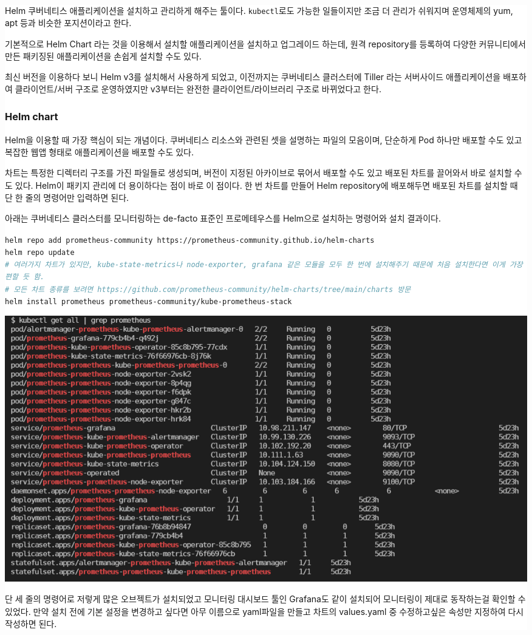 Helm 쿠버네티스 애플리케이션을 설치하고 관리하게 해주는 툴이다. `kubectl`로도 가능한 일들이지만 조금 더 관리가 쉬워지며 운영체제의 yum, apt 등과 비슷한 포지션이라고 한다.

기본적으로 Helm Chart 라는 것을 이용해서 설치할 애플리케이션을 설치하고 업그레이드 하는데, 원격 repository를 등록하여 다양한 커뮤니티에서 만든 패키징된 애플리케이션을 손쉽게 설치할 수도 있다. 

최신 버전을 이용하다 보니 Helm v3를 설치해서 사용하게 되었고, 이전까지는 쿠버네티스 클러스터에 Tiller 라는 서버사이드 애플리케이션을 배포하여 클라이언트/서버 구조로 운영하였지만 v3부터는 완전한 클라이언트/라이브러리 구조로 바뀌었다고 한다. 

### Helm chart

Helm을 이용할 때 가장 핵심이 되는 개념이다. 쿠버네티스 리소스와 관련된 셋을 설명하는 파일의 모음이며, 단순하게 Pod 하나만 배포할 수도 있고 복잡한 웹앱 형태로 애플리케이션을 배포할 수도 있다.

차트는 특정한 디렉터리 구조를 가진 파일들로 생성되며, 버전이 지정된 아카이브로 묶어서 배포할 수도 있고 배포된 차트를 끌어와서 바로 설치할 수도 있다.
Helm이 패키지 관리에 더 용이하다는 점이 바로 이 점이다. 한 번 차트를 만들어 Helm repository에 배포해두면 배포된 차트를 설치할 때 단 한 줄의 명령어만 입력하면 된다.

아래는 쿠버네티스 클러스터를 모니터링하는 de-facto 표준인 프로메테우스를 Helm으로 설치하는 명령어와 설치 결과이다.  

```bash
helm repo add prometheus-community https://prometheus-community.github.io/helm-charts
helm repo update
# 여러가지 차트가 있지만, kube-state-metrics나 node-exporter, grafana 같은 모듈을 모두 한 번에 설치해주기 때문에 처음 설치한다면 이게 가장 편할 듯 함.
# 모든 차트 종류를 보려면 https://github.com/prometheus-community/helm-charts/tree/main/charts 방문
helm install prometheus prometheus-community/kube-prometheus-stack
```

![prometheus-stack-install-through-helm](/img/kube/helm-installed-prometheus-stack.png)

단 세 줄의 명령어로 저렇게 많은 오브젝트가 설치되었고 모니터링 대시보드 툴인 Grafana도 같이 설치되어 모니터링이 제대로 동작하는걸 확인할 수 있었다. 만약 설치 전에 기본 설정을 변경하고 싶다면 아무 이름으로 yaml파일을 만들고 차트의 values.yaml 중 수정하고싶은 속성만 지정하여 다시 작성하면 된다.
